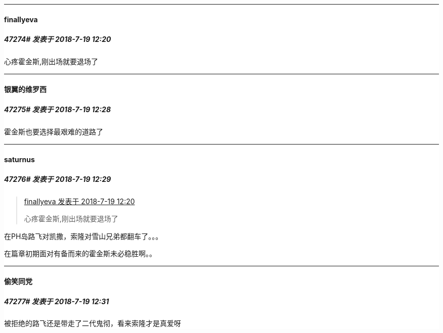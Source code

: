 





-----

####  finallyeva  
##### 47274#       发表于 2018-7-19 12:20




心疼霍金斯,刚出场就要退场了







-----

####  银翼的维罗西  
##### 47275#       发表于 2018-7-19 12:28




霍金斯也要选择最艰难的道路了







-----

####  saturnus  
##### 47276#       发表于 2018-7-19 12:29



<blockquote><a href="httphttps://bbs.saraba1st.com/2b/forum.php?mod=redirect&amp;goto=findpost&amp;pid=40380544&amp;ptid=98922" target="_blank">finallyeva 发表于 2018-7-19 12:20</a>

心疼霍金斯,刚出场就要退场了</blockquote>
在PH岛路飞对凯撒，索隆对雪山兄弟都翻车了。。。


在篇章初期面对有备而来的霍金斯未必稳胜啊。。








-----

####  偷笑同党  
##### 47277#       发表于 2018-7-19 12:31




被拒绝的路飞还是带走了二代鬼彻，看来索隆才是真爱呀
